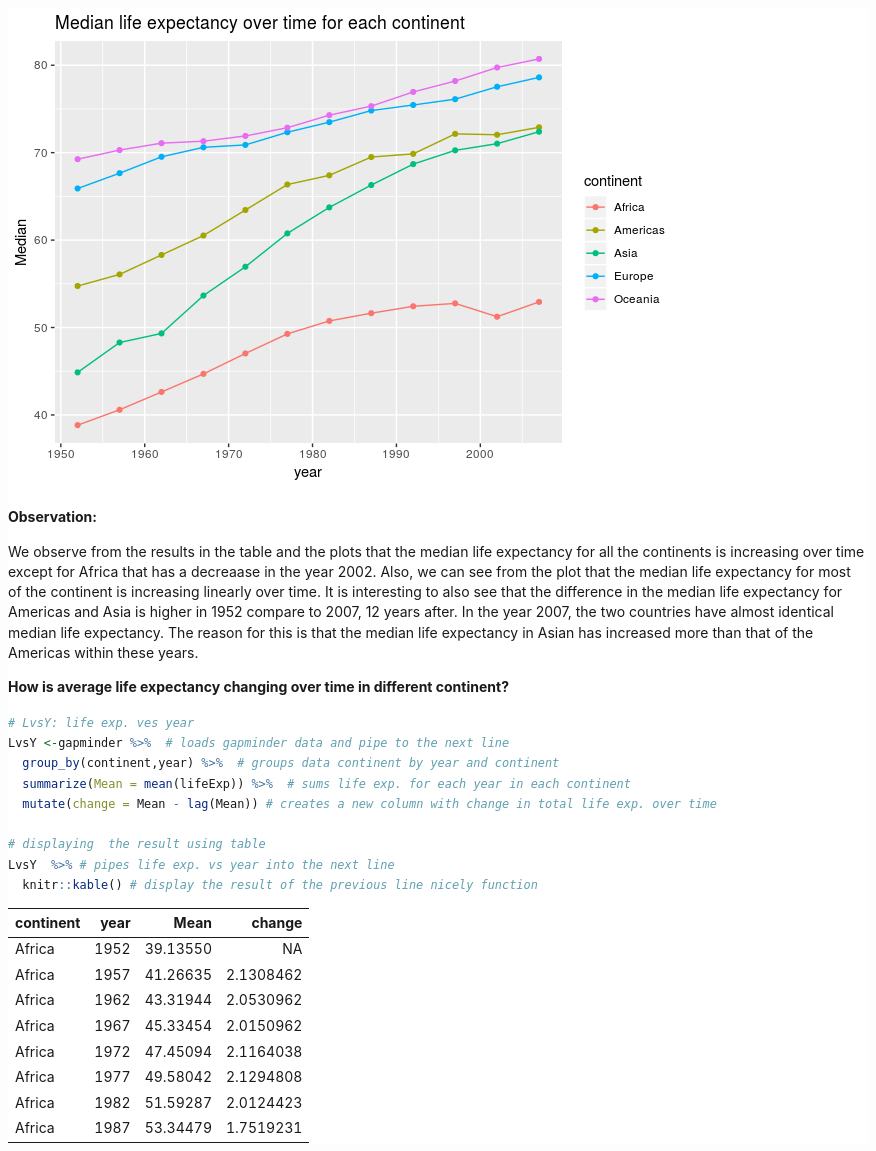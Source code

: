 ![](homework_03_files/figure-markdown_github/unnamed-chunk-12-2.png)

**Observation:**

We observe from the results in the table and the plots that the median life expectancy for all the continents is increasing over time except for Africa that has a decreaase in the year 2002. Also, we can see from the plot that the median life expectancy for most of the continent is increasing linearly over time. It is interesting to also see that the difference in the median life expectancy for Americas and Asia is higher in 1952 compare to 2007, 12 years after. In the year 2007, the two countries have almost identical median life expectancy. The reason for this is that the median life expectancy in Asian has increased more than that of the Americas within these years.

**How is average life expectancy changing over time in different continent?**

``` r
# LvsY: life exp. ves year
LvsY <-gapminder %>%  # loads gapminder data and pipe to the next line
  group_by(continent,year) %>%  # groups data continent by year and continent
  summarize(Mean = mean(lifeExp)) %>%  # sums life exp. for each year in each continent
  mutate(change = Mean - lag(Mean)) # creates a new column with change in total life exp. over time

# displaying  the result using table
LvsY  %>% # pipes life exp. vs year into the next line
  knitr::kable() # display the result of the previous line nicely function
```

| continent |  year|      Mean|      change|
|:----------|-----:|---------:|-----------:|
| Africa    |  1952|  39.13550|          NA|
| Africa    |  1957|  41.26635|   2.1308462|
| Africa    |  1962|  43.31944|   2.0530962|
| Africa    |  1967|  45.33454|   2.0150962|
| Africa    |  1972|  47.45094|   2.1164038|
| Africa    |  1977|  49.58042|   2.1294808|
| Africa    |  1982|  51.59287|   2.0124423|
| Africa    |  1987|  53.34479|   1.7519231|